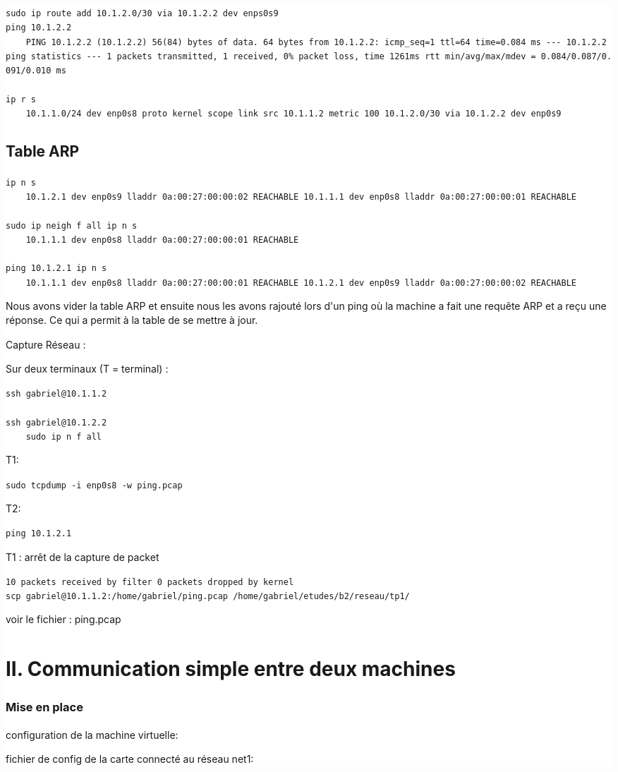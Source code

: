     sudo ip route add 10.1.2.0/30 via 10.1.2.2 dev enps0s9
    ping 10.1.2.2
	    PING 10.1.2.2 (10.1.2.2) 56(84) bytes of data. 64 bytes from 10.1.2.2: icmp_seq=1 ttl=64 time=0.084 ms --- 10.1.2.2 ping statistics --- 1 packets transmitted, 1 received, 0% packet loss, time 1261ms rtt min/avg/max/mdev = 0.084/0.087/0.091/0.010 ms

    ip r s
	    10.1.1.0/24 dev enp0s8 proto kernel scope link src 10.1.1.2 metric 100 10.1.2.0/30 via 10.1.2.2 dev enp0s9

 ## Table ARP

    ip n s
        10.1.2.1 dev enp0s9 lladdr 0a:00:27:00:00:02 REACHABLE 10.1.1.1 dev enp0s8 lladdr 0a:00:27:00:00:01 REACHABLE

    sudo ip neigh f all ip n s
        10.1.1.1 dev enp0s8 lladdr 0a:00:27:00:00:01 REACHABLE

    ping 10.1.2.1 ip n s
        10.1.1.1 dev enp0s8 lladdr 0a:00:27:00:00:01 REACHABLE 10.1.2.1 dev enp0s9 lladdr 0a:00:27:00:00:02 REACHABLE

Nous avons vider la table ARP et ensuite nous les avons rajouté lors d'un ping où la machine a fait une requête ARP et a reçu une réponse. Ce qui a permit à la table de se mettre à jour.

Capture Réseau :

Sur deux terminaux (T = terminal) :

    ssh gabriel@10.1.1.2

    ssh gabriel@10.1.2.2
	    sudo ip n f all


T1:

	sudo tcpdump -i enp0s8 -w ping.pcap

T2: 

	ping 10.1.2.1
T1 : arrêt de la capture de packet

	10 packets received by filter 0 packets dropped by kernel
	scp gabriel@10.1.1.2:/home/gabriel/ping.pcap /home/gabriel/etudes/b2/reseau/tp1/

voir le fichier : ping.pcap


# II. Communication simple entre deux machines
### Mise en place

configuration de la machine virtuelle:

  fichier de config de la carte connecté au réseau net1:
  